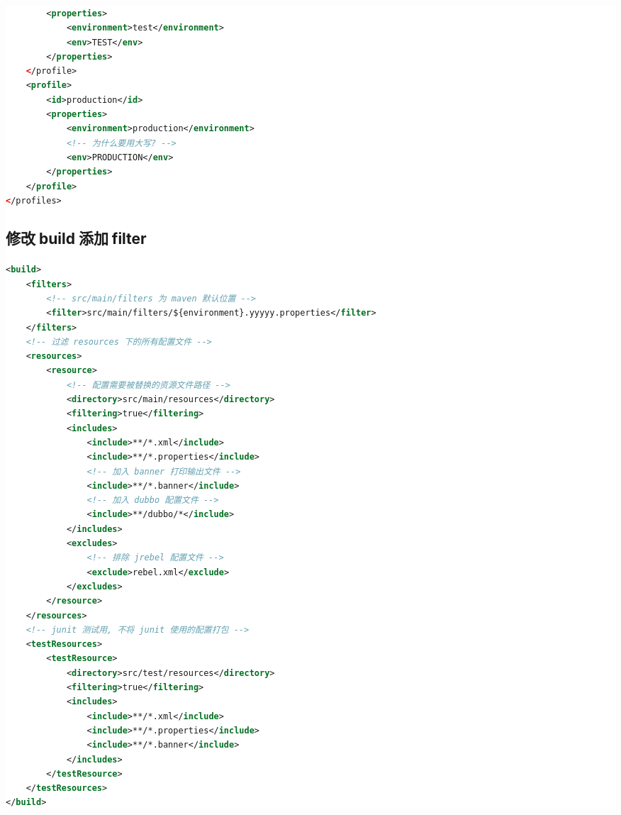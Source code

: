 ```xml
        <properties>
            <environment>test</environment>
            <env>TEST</env>
        </properties>
    </profile>
    <profile>
        <id>production</id>
        <properties>
            <environment>production</environment>
            <!-- 为什么要用大写? -->
            <env>PRODUCTION</env>
        </properties>
    </profile>
</profiles>
```

## 修改 build 添加 filter

```xml
<build>
    <filters>
        <!-- src/main/filters 为 maven 默认位置 -->
        <filter>src/main/filters/${environment}.yyyyy.properties</filter>
    </filters>
    <!-- 过滤 resources 下的所有配置文件 -->
    <resources>
        <resource>
            <!-- 配置需要被替换的资源文件路径 -->
            <directory>src/main/resources</directory>
            <filtering>true</filtering>
            <includes>
                <include>**/*.xml</include>
                <include>**/*.properties</include>
                <!-- 加入 banner 打印输出文件 -->
                <include>**/*.banner</include>
                <!-- 加入 dubbo 配置文件 -->
                <include>**/dubbo/*</include>
            </includes>
            <excludes>
                <!-- 排除 jrebel 配置文件 -->
                <exclude>rebel.xml</exclude>
            </excludes>
        </resource>
    </resources>
    <!-- junit 测试用, 不将 junit 使用的配置打包 -->
    <testResources>
        <testResource>
            <directory>src/test/resources</directory>
            <filtering>true</filtering>
            <includes>
                <include>**/*.xml</include>
                <include>**/*.properties</include>
                <include>**/*.banner</include>
            </includes>
        </testResource>
    </testResources>
</build>
```
